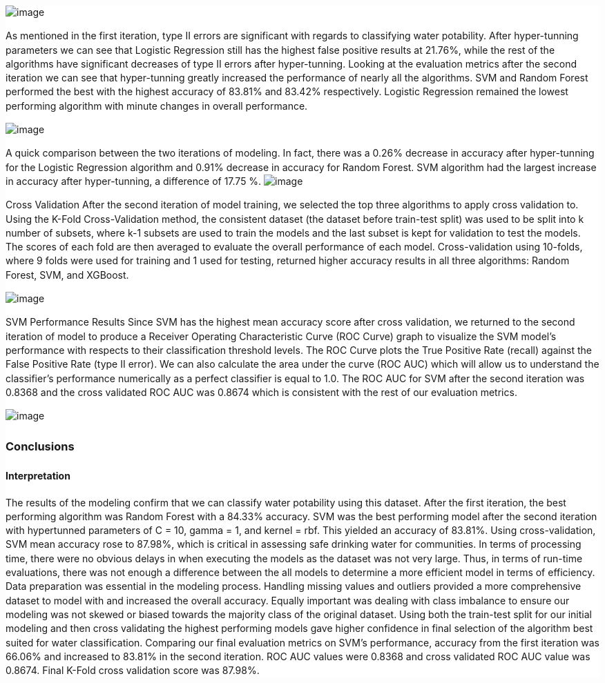 ![image](https://github.com/DATA-606-SPRING-2023-TUE/Rashmitha_data606/assets/124104312/0da804c6-35a2-4bb3-95c3-ae535c322ab7)

As mentioned in the first iteration, type II errors are significant with regards to classifying water potability. After hyper-tunning parameters we can see that Logistic Regression still has the highest false positive results at 21.76%, while the rest of the algorithms have significant decreases of type II errors after hyper-tunning. 
Looking at the evaluation metrics after the second iteration we can see that hyper-tunning greatly increased the performance of nearly all the algorithms. SVM and Random Forest performed the best with the highest accuracy of 83.81% and 83.42% respectively. Logistic Regression remained the lowest performing algorithm with minute changes in overall performance. 

![image](https://github.com/DATA-606-SPRING-2023-TUE/Rashmitha_data606/assets/124104312/6a0db336-e28f-4b37-bd02-eeca96e808c0)

A quick comparison between the two iterations of modeling. In fact, there was a 0.26% decrease in accuracy after hyper-tunning for the Logistic Regression algorithm and 0.91% decrease in accuracy for Random Forest. SVM algorithm had the largest increase in accuracy after hyper-tunning, a difference of 17.75 %. 
![image](https://github.com/DATA-606-SPRING-2023-TUE/Rashmitha_data606/assets/124104312/19b80710-7fc2-4a25-abe1-235ded108a81)

Cross Validation 
After the second iteration of model training, we selected the top three algorithms to apply cross validation to. Using the K-Fold Cross-Validation method, the consistent dataset (the dataset before train-test split) was used to be split into k number of subsets, where k-1 subsets are used to train the models and the last subset is kept for validation to test the models. The scores of each fold are then averaged to evaluate the overall performance of each model. Cross-validation using 10-folds, where 9 folds were used for training and 1 used for testing, returned higher accuracy results in all three algorithms: Random Forest, SVM, and XGBoost. 
  
![image](https://github.com/DATA-606-SPRING-2023-TUE/Rashmitha_data606/assets/124104312/f664eed1-36a0-48c7-9701-16fa9ab3d6a4)

SVM Performance Results 
Since SVM has the highest mean accuracy score after cross validation, we returned to the second iteration of model to produce a Receiver Operating Characteristic Curve (ROC Curve) graph to visualize the SVM model’s performance with respects to their classification threshold levels. The ROC Curve plots the True Positive Rate (recall) against the False Positive Rate (type II error). We can also calculate the area under the curve (ROC AUC) which will allow us to understand the classifier’s performance numerically as a perfect classifier is equal to 1.0. The ROC AUC for SVM after the second iteration was 0.8368 and the cross validated ROC AUC was 0.8674 which is consistent with the rest of our evaluation metrics. 

![image](https://github.com/DATA-606-SPRING-2023-TUE/Rashmitha_data606/assets/124104312/4e94af6f-0498-46da-92ae-f7251269d6e1)

### Conclusions 
 
 
#### Interpretation 
The results of the modeling confirm that we can classify water potability using this dataset. After the first iteration, the best performing algorithm was Random Forest with a 84.33% accuracy. SVM was the best performing model after the second iteration with hypertunned parameters of C = 10, gamma = 1, and kernel = rbf. This yielded an accuracy of 83.81%. Using cross-validation, SVM mean accuracy rose to 87.98%, which is critical in assessing safe drinking water for communities. In terms of processing time, there were no obvious delays in when executing the models as the dataset was not very large. Thus, in terms of run-time evaluations, there was not enough a difference between the all models to determine a more efficient model in terms of efficiency.  
Data preparation was essential in the modeling process. Handling missing values and outliers provided a more comprehensive dataset to model with and increased the overall accuracy. Equally important was dealing with class imbalance to ensure our modeling was not skewed or biased towards the majority class of the original dataset. 
Using both the train-test split for our initial modeling and then cross validating the highest performing models gave higher confidence in final selection of the algorithm best suited for water classification. Comparing our final evaluation metrics on SVM’s performance, accuracy from the first iteration was 66.06% and increased to 83.81% in the second iteration. ROC AUC values were 0.8368 and cross validated ROC AUC value was 0.8674. Final K-Fold cross validation score was 87.98%. 